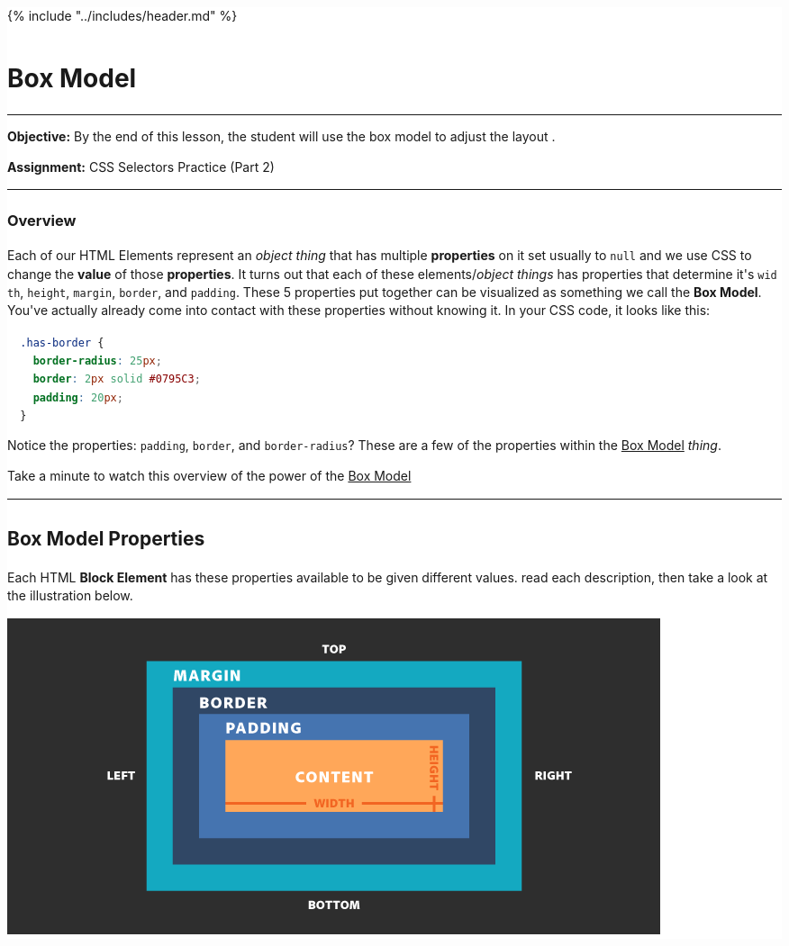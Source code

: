 {% include "../includes/header.md" %}

# Box Model

*****

**Objective:** By the end of this lesson, the student will use the box model to adjust the layout .

**Assignment:** CSS Selectors Practice (Part 2)

*****

### Overview

Each of our HTML Elements represent an *object thing* that has multiple **properties** on it set usually to `null` and we use CSS to change the **value** of those **properties**. It turns out that each of these elements/*object things* has properties that determine it's `width`, `height`, `margin`, `border`, and `padding`. These 5 properties put together can be visualized as something we call the **Box Model**. You've actually already come into contact with these properties without knowing it. In your CSS code, it looks like this:

```css
  .has-border {
    border-radius: 25px;
    border: 2px solid #0795C3;
    padding: 20px;
  }
```

Notice the properties: `padding`, `border`, and `border-radius`? These are a few of the properties within the [Box Model](http://learn.shayhowe.com/html-css/opening-the-box-model/) *thing*.

Take a minute to watch this overview of the power of the [Box Model](https://www.youtube.com/watch?v=9r2dYgpxCd4)

<iframe width="560" height="315" src="https://www.youtube.com/embed/9r2dYgpxCd4" frameborder="0" allow="accelerometer; autoplay; encrypted-media; gyroscope; picture-in-picture" allowfullscreen></iframe>

*****

## Box Model Properties

Each HTML **Block Element** has these properties available to be given different values. read each description, then take a look at the illustration below.

![Box Model](../images/box-model.png)
